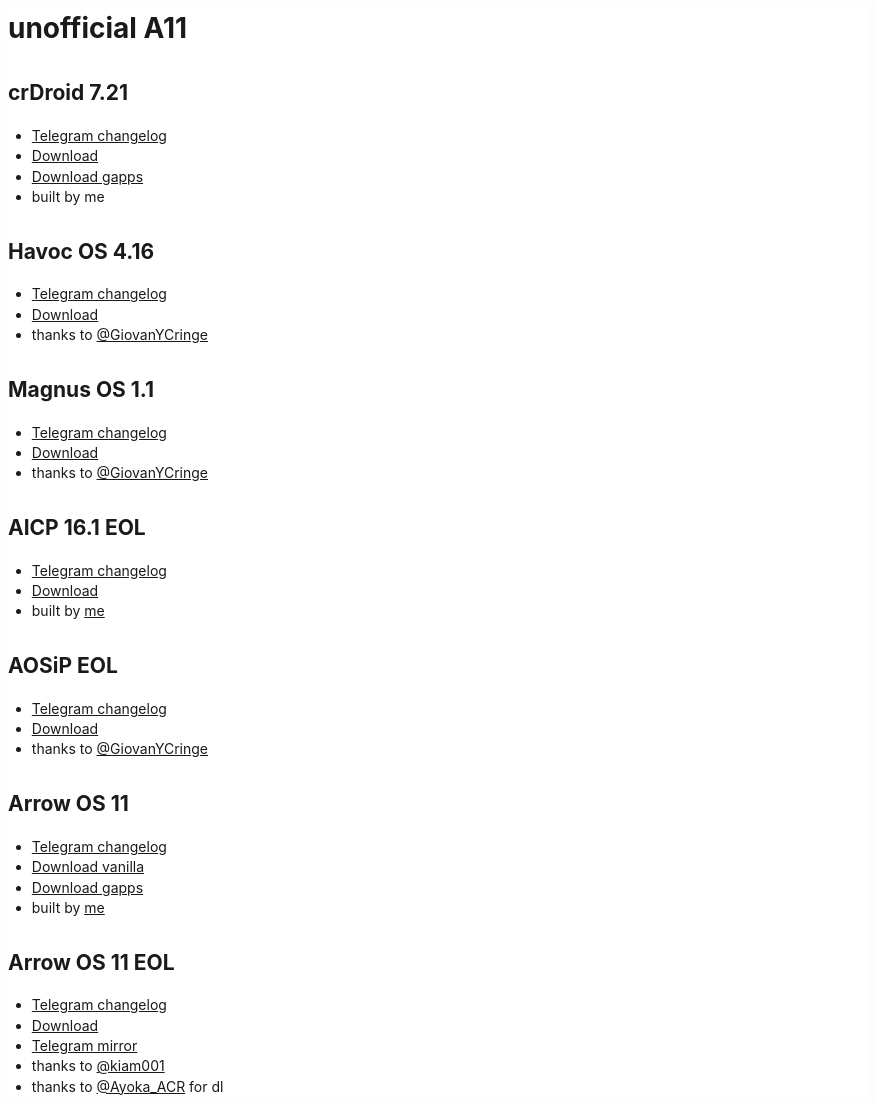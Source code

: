 
unofficial A11
=====

crDroid 7.21
-----
* [Telegram changelog](https://t.me/cedriclaboratory/977)
* [Download](https://sourceforge.net/projects/sirrgb-roms/files/Cedric/CrDroid/crDroidAndroid-11.0-20220830-cedric-v7.21.zip/download)
* [Download gapps](https://sourceforge.net/projects/sirrgb-roms/files/Cedric/CrDroid/crDroidAndroid-11.0-20220831-cedric-v7.21-GAPPS.zip/download)
* built by me

Havoc OS 4.16
-----
* [Telegram changelog](https://t.me/cedriclaboratory/964)
* [Download](https://drive.google.com/uc?id=1Gd8Iw0PHU17kmsK3dj0Zveoxqby0jwTN&export=download)
* thanks to [@GiovanYCringe](https://t.me/GiovanYCringe)

Magnus OS 1.1
-----
* [Telegram changelog](https://t.me/cedricchat/204553)
* [Download](https://sourceforge.net/projects/magnusos/files/cedric/MagnusOS-1.1-20220625-UNOFFICIAL-cedric.zip/download)
* thanks to [@GiovanYCringe](https://t.me/GiovanYCringe)

AICP 16.1 EOL
-----
* [Telegram changelog](https://t.me/cedriclaboratory/945)
* [Download](https://github.com/SirRGB/releases/releases/download/202203211916-aicp_cedric_r-16.1-UNOFFICIAL-20220321/aicp_cedric_r-16.1-UNOFFICIAL-20220321.zip)
* built by [me](https://t.me/SirRGB)

AOSiP EOL
-----
* [Telegram changelog](https://t.me/cedriclaboratory/961)
* [Download](https://drive.google.com/file/d/1G-du4CNTef35TMtL1JGJHPW3av7W_1yQ/view)
* thanks to [@GiovanYCringe](https://t.me/GiovanYCringe)

Arrow OS 11
-----
* [Telegram changelog](https://t.me/cedriclaboratory/942)
* [Download vanilla](https://sourceforge.net/projects/sirrgb-roms/files/Cedric/Arrow_OS/Arrow-v11.0-cedric-UNOFFICIAL-20220225-VANILLA.zip/download)
* [Download gapps](https://sourceforge.net/projects/sirrgb-roms/files/Cedric/Arrow_OS/Arrow-v11.0-cedric-UNOFFICIAL-20220225-GAPPS.zip/download)
* built by [me](https://t.me/SirRGB)

Arrow OS 11 EOL
-----
* [Telegram changelog](https://t.me/cedriclaboratory/870)
* [Download](https://dl.ayokaacr.de/1:/Arrow-v11.0-cedric-UNOFFICIAL-20210914-VANILLA.zip)
* [Telegram mirror](https://t.me/ayokaacr_cloud/73)
* thanks to [@kiam001](https://t.me/kiam001)
* thanks to [@Ayoka_ACR](https://t.me/Ayoka_ACR) for dl
